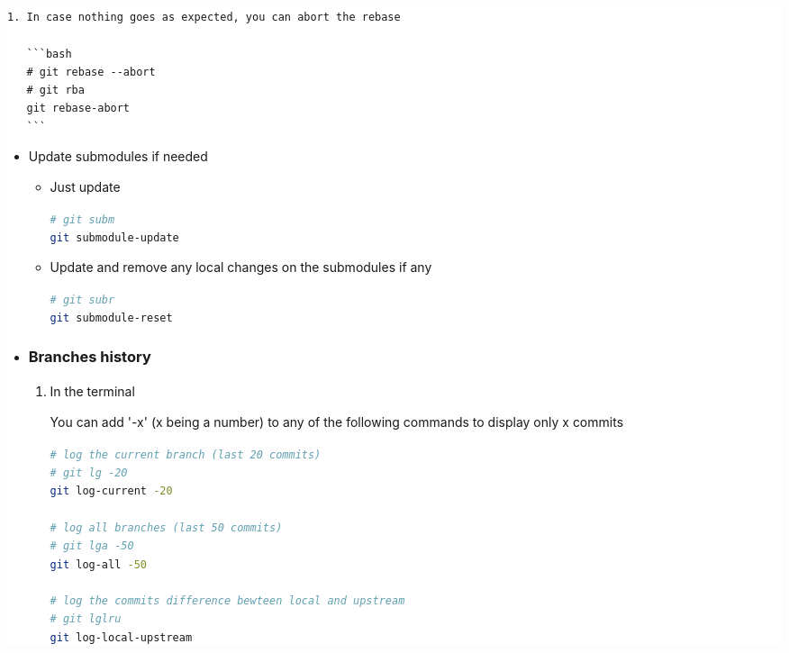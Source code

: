     1. In case nothing goes as expected, you can abort the rebase

       ```bash
       # git rebase --abort
       # git rba
       git rebase-abort
       ```

  - Update submodules if needed

    - Just update

      ```bash
      # git subm
      git submodule-update
      ```

    - Update and remove any local changes on the submodules if any

      ```bash
      # git subr
      git submodule-reset
      ```

- ### Branches history

  1. In the terminal

     You can add '-x' (x being a number) to any of the following commands to display only x commits

     ```bash
     # log the current branch (last 20 commits)
     # git lg -20
     git log-current -20

     # log all branches (last 50 commits)
     # git lga -50
     git log-all -50

     # log the commits difference bewteen local and upstream
     # git lglru
     git log-local-upstream
